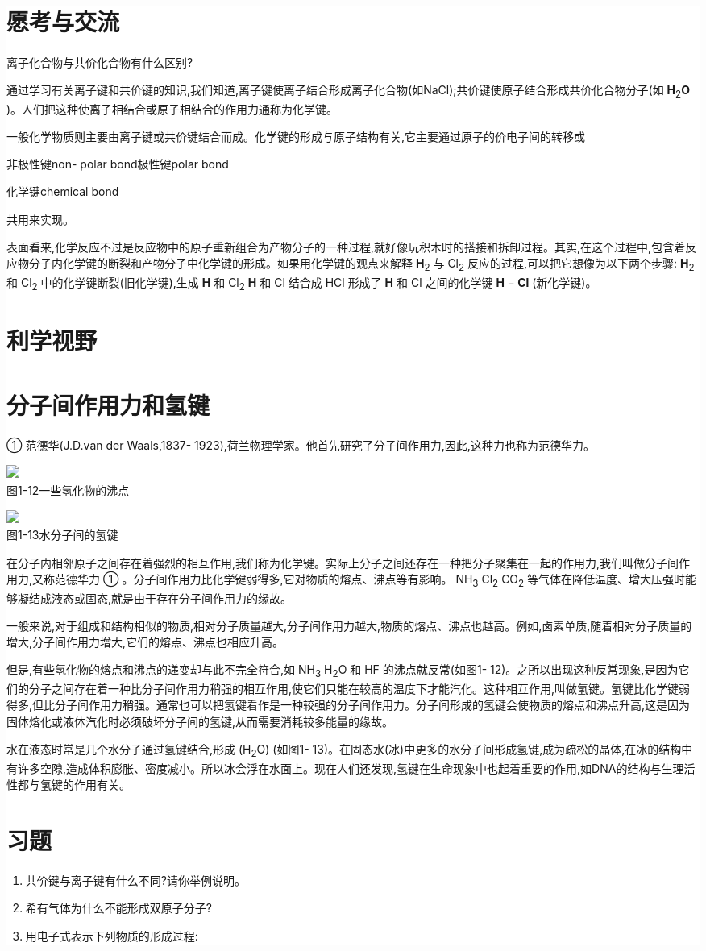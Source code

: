 # 愿考与交流

离子化合物与共价化合物有什么区别?

通过学习有关离子键和共价键的知识,我们知道,离子键使离子结合形成离子化合物(如NaCl);共价键使原子结合形成共价化合物分子(如  $\mathbf{H}_{2}\mathbf{O}$  )。人们把这种使离子相结合或原子相结合的作用力通称为化学键。

一般化学物质则主要由离子键或共价键结合而成。化学键的形成与原子结构有关,它主要通过原子的价电子间的转移或

非极性键non- polar bond极性键polar bond

化学键chemical bond

共用来实现。

表面看来,化学反应不过是反应物中的原子重新组合为产物分子的一种过程,就好像玩积木时的搭接和拆卸过程。其实,在这个过程中,包含着反应物分子内化学键的断裂和产物分子中化学键的形成。如果用化学键的观点来解释  $\mathbf{H}_{2}$  与  $\mathrm{Cl}_{2}$  反应的过程,可以把它想像为以下两个步骤:  $\mathbf{H}_{2}$  和  $\mathrm{Cl}_{2}$  中的化学键断裂(旧化学键),生成  $\mathbf{H}$  和  $\mathrm{Cl}_{2}$ $\mathbf{H}$  和  $\mathrm{Cl}$  结合成  $\mathrm{HCl}$  形成了  $\mathbf{H}$  和  $\mathrm{Cl}$  之间的化学键  $\mathbf{H} - \mathbf{Cl}$  (新化学键)。

# 利学视野

# 分子间作用力和氢键

$①$  范德华(J.D.van der Waals,1837- 1923),荷兰物理学家。他首先研究了分子间作用力,因此,这种力也称为范德华力。

![](https://cdn-mineru.openxlab.org.cn/extract/c0a7b758-ccb8-4de6-a76b-1ccfe948991d/5ae86db8c7e6c38da5bf3535731788010ba1ec87536f2baf440b3b4302132636.jpg)  
图1-12一些氢化物的沸点

![](https://cdn-mineru.openxlab.org.cn/extract/c0a7b758-ccb8-4de6-a76b-1ccfe948991d/9fbea0dd82c432a2cfc4dd935b6dcf33a7cdad95607ef55da435d2d2a5530f6b.jpg)  
图1-13水分子间的氢键

在分子内相邻原子之间存在着强烈的相互作用,我们称为化学键。实际上分子之间还存在一种把分子聚集在一起的作用力,我们叫做分子间作用力,又称范德华力  $①$  。分子间作用力比化学键弱得多,它对物质的熔点、沸点等有影响。  $\mathrm{NH}_{3}$ $\mathrm{Cl}_{2}$ $\mathrm{CO}_{2}$  等气体在降低温度、增大压强时能够凝结成液态或固态,就是由于存在分子间作用力的缘故。

一般来说,对于组成和结构相似的物质,相对分子质量越大,分子间作用力越大,物质的熔点、沸点也越高。例如,卤素单质,随着相对分子质量的增大,分子间作用力增大,它们的熔点、沸点也相应升高。

但是,有些氢化物的熔点和沸点的递变却与此不完全符合,如  $\mathrm{NH}_{3}$ $\mathrm{H}_{2}\mathrm{O}$  和  $\mathrm{HF}$  的沸点就反常(如图1- 12)。之所以出现这种反常现象,是因为它们的分子之间存在着一种比分子间作用力稍强的相互作用,使它们只能在较高的温度下才能汽化。这种相互作用,叫做氢键。氢键比化学键弱得多,但比分子间作用力稍强。通常也可以把氢键看作是一种较强的分子间作用力。分子间形成的氢键会使物质的熔点和沸点升高,这是因为固体熔化或液体汽化时必须破坏分子间的氢键,从而需要消耗较多能量的缘故。

水在液态时常是几个水分子通过氢键结合,形成  $\mathrm{(H}_{2}\mathrm{O)}$  (如图1- 13)。在固态水(冰)中更多的水分子间形成氢键,成为疏松的晶体,在冰的结构中有许多空隙,造成体积膨胀、密度减小。所以冰会浮在水面上。现在人们还发现,氢键在生命现象中也起着重要的作用,如DNA的结构与生理活性都与氢键的作用有关。

# 习题

1. 共价键与离子键有什么不同?请你举例说明。

2. 希有气体为什么不能形成双原子分子?

3. 用电子式表示下列物质的形成过程:

